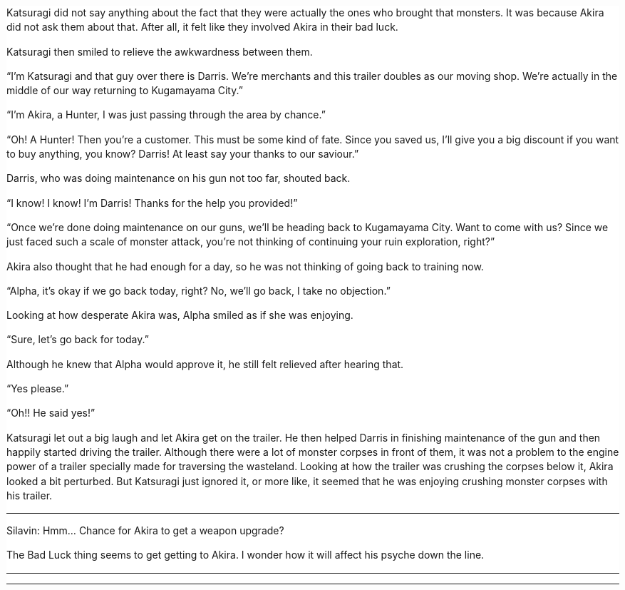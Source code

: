 Katsuragi did not say anything about the fact that they were actually the ones who brought that monsters. It was because Akira did not ask them about that. After all, it felt like they involved Akira in their bad luck.

Katsuragi then smiled to relieve the awkwardness between them.

“I’m Katsuragi and that guy over there is Darris. We’re merchants and this trailer doubles as our moving shop. We’re actually in the middle of our way returning to Kugamayama City.”

“I’m Akira, a Hunter, I was just passing through the area by chance.”

“Oh! A Hunter! Then you’re a customer. This must be some kind of fate. Since you saved us, I’ll give you a big discount if you want to buy anything, you know? Darris! At least say your thanks to our saviour.”

Darris, who was doing maintenance on his gun not too far, shouted back.

“I know! I know! I’m Darris! Thanks for the help you provided!”

“Once we’re done doing maintenance on our guns, we’ll be heading back to Kugamayama City. Want to come with us? Since we just faced such a scale of monster attack, you’re not thinking of continuing your ruin exploration, right?”

Akira also thought that he had enough for a day, so he was not thinking of going back to training now.

“Alpha, it’s okay if we go back today, right? No, we’ll go back, I take no objection.”

Looking at how desperate Akira was, Alpha smiled as if she was enjoying.

“Sure, let’s go back for today.”

Although he knew that Alpha would approve it, he still felt relieved after hearing that.

“Yes please.”

“Oh!! He said yes!”

Katsuragi let out a big laugh and let Akira get on the trailer. He then helped Darris in finishing maintenance of the gun and then happily started driving the trailer. Although there were a lot of monster corpses in front of them, it was not a problem to the engine power of a trailer specially made for traversing the wasteland. Looking at how the trailer was crushing the corpses below it, Akira looked a bit perturbed. But Katsuragi just ignored it, or more like, it seemed that he was enjoying crushing monster corpses with his trailer.

- - -

Silavin: Hmm… Chance for Akira to get a weapon upgrade?

The Bad Luck thing seems to get getting to Akira. I wonder how it will affect his psyche down the line.

- - -

- - -

